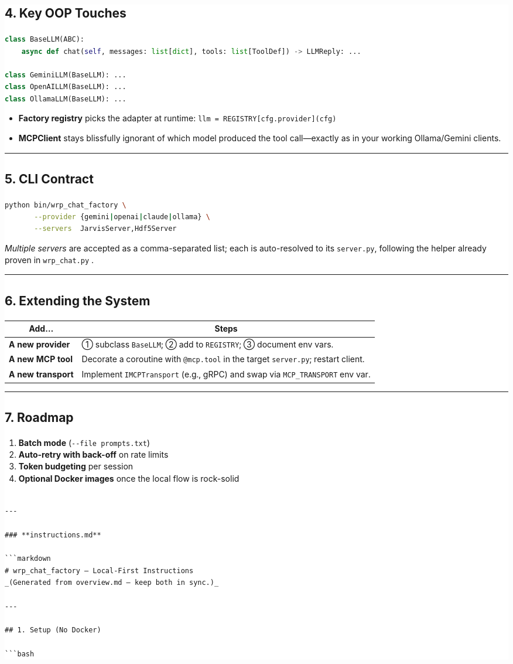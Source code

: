 ## 4. Key OOP Touches

```python
class BaseLLM(ABC):
    async def chat(self, messages: list[dict], tools: list[ToolDef]) -> LLMReply: ...

class GeminiLLM(BaseLLM): ...
class OpenAILLM(BaseLLM): ...
class OllamaLLM(BaseLLM): ...
```

* **Factory registry** picks the adapter at runtime:
  `llm = REGISTRY[cfg.provider](cfg)`

* **MCPClient** stays blissfully ignorant of which model produced the tool call—exactly as in your working Ollama/Gemini clients.

---

## 5. CLI Contract

```bash
python bin/wrp_chat_factory \
       --provider {gemini|openai|claude|ollama} \
       --servers  JarvisServer,Hdf5Server
```

*Multiple servers* are accepted as a comma-separated list; each is auto-resolved to its `server.py`, following the helper already proven in `wrp_chat.py` .

---

## 6. Extending the System

| Add…                | Steps                                                                            |
| ------------------- | -------------------------------------------------------------------------------- |
| **A new provider**  | ① subclass `BaseLLM`; ② add to `REGISTRY`; ③ document env vars.                  |
| **A new MCP tool**  | Decorate a coroutine with `@mcp.tool` in the target `server.py`; restart client. |
| **A new transport** | Implement `IMCPTransport` (e.g., gRPC) and swap via `MCP_TRANSPORT` env var.     |

---

## 7. Roadmap

1. **Batch mode** (`--file prompts.txt`)
2. **Auto-retry with back-off** on rate limits
3. **Token budgeting** per session
4. **Optional Docker images** once the local flow is rock-solid

````

---

### **instructions.md**

```markdown
# wrp_chat_factory – Local-First Instructions
_(Generated from overview.md – keep both in sync.)_

---

## 1. Setup (No Docker)

```bash
````
